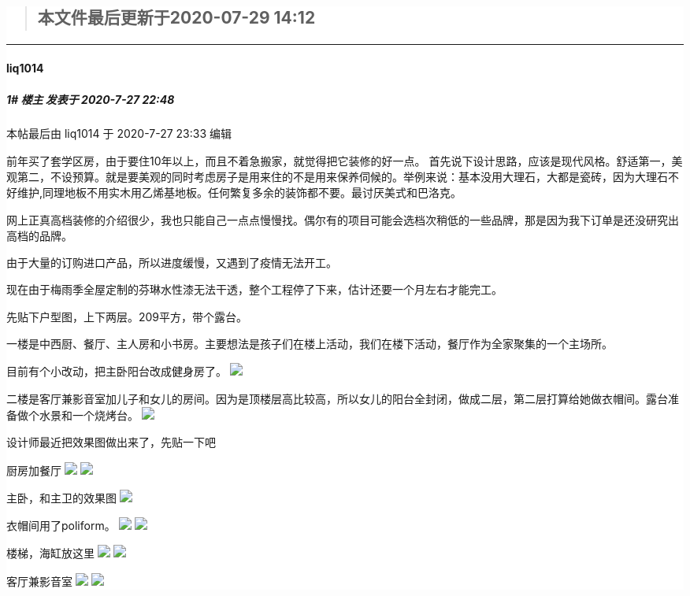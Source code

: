 > ## **本文件最后更新于2020-07-29 14:12** 


-----

####  liq1014  
##### 1#       楼主       发表于 2020-7-27 22:48


 本帖最后由 liq1014 于 2020-7-27 23:33 编辑 

前年买了套学区房，由于要住10年以上，而且不着急搬家，就觉得把它装修的好一点。
首先说下设计思路，应该是现代风格。舒适第一，美观第二，不设预算。就是要美观的同时考虑房子是用来住的不是用来保养伺候的。举例来说：基本没用大理石，大都是瓷砖，因为大理石不好维护,同理地板不用实木用乙烯基地板。任何繁复多余的装饰都不要。最讨厌美式和巴洛克。


网上正真高档装修的介绍很少，我也只能自己一点点慢慢找。偶尔有的项目可能会选档次稍低的一些品牌，那是因为我下订单是还没研究出高档的品牌。


由于大量的订购进口产品，所以进度缓慢，又遇到了疫情无法开工。

现在由于梅雨季全屋定制的芬琳水性漆无法干透，整个工程停了下来，估计还要一个月左右才能完工。


 先贴下户型图，上下两层。209平方，带个露台。

 一楼是中西厨、餐厅、主人房和小书房。主要想法是孩子们在楼上活动，我们在楼下活动，餐厅作为全家聚集的一个主场所。

目前有个小改动，把主卧阳台改成健身房了。
<img src="http://wx3.sinaimg.cn/large/54ee4d44ly1g3f464lq54j20u00y0alr.jpg" referrerpolicy="no-referrer">

 二楼是客厅兼影音室加儿子和女儿的房间。因为是顶楼层高比较高，所以女儿的阳台全封闭，做成二层，第二层打算给她做衣帽间。露台准备做个水景和一个烧烤台。
<img src="http://wx4.sinaimg.cn/large/54ee4d44ly1g3f463y3roj20ys0u0k0t.jpg" referrerpolicy="no-referrer">

 设计师最近把效果图做出来了，先贴一下吧

 厨房加餐厅
<img src="http://wx3.sinaimg.cn/large/54ee4d44ly1g3f465qxaej21h90u0tof.jpg" referrerpolicy="no-referrer">
<img src="http://wx1.sinaimg.cn/large/54ee4d44ly1g3f4655fmgj21h90u0qik.jpg" referrerpolicy="no-referrer">

主卧，和主卫的效果图
<img src="http://wx1.sinaimg.cn/large/54ee4d44ly1g3f468wrmmj21kw0q815u.jpg" referrerpolicy="no-referrer">

 衣帽间用了poliform。
<img src="http://wx1.sinaimg.cn/large/54ee4d44ly1g3f46877qvj21h90u0nc1.jpg" referrerpolicy="no-referrer">
<img src="http://wx1.sinaimg.cn/large/54ee4d44ly1g3f467hjx6j21h90u0dre.jpg" referrerpolicy="no-referrer">

楼梯，海缸放这里
<img src="http://wx4.sinaimg.cn/large/54ee4d44ly1g3f46b8z86j20u01554qp.jpg" referrerpolicy="no-referrer">
<img src="http://wx1.sinaimg.cn/large/54ee4d44ly1g3f46a7yszj20u0140nh3.jpg" referrerpolicy="no-referrer">

 客厅兼影音室
<img src="http://wx2.sinaimg.cn/large/54ee4d44ly1g3f46bynd0j21hc0u0194.jpg" referrerpolicy="no-referrer">
<img src="http://wx4.sinaimg.cn/large/54ee4d44ly1g3f469iwc8j21hc0u0k9d.jpg" referrerpolicy="no-referrer">
